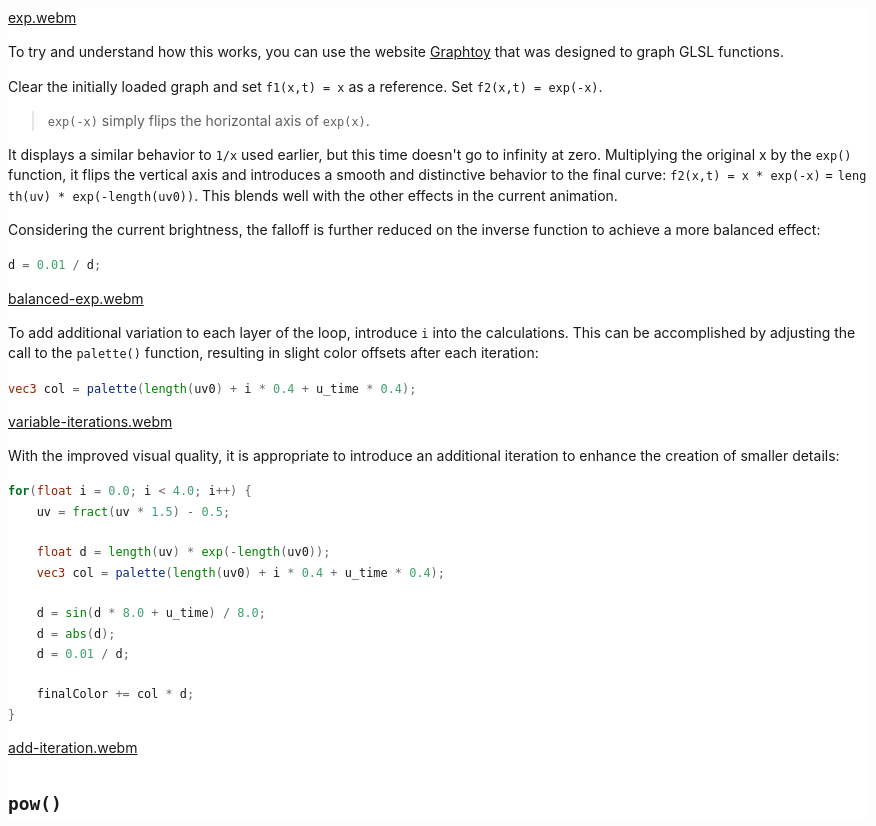 [exp.webm](https://github.com/JaimeStill/shader-studies/assets/14102723/590b9480-9956-4171-8671-3a1c5272f1f5)

To try and understand how this works, you can use the website [Graphtoy](https://graphtoy.com/) that was designed to graph GLSL functions.

Clear the initially loaded graph and set `f1(x,t) = x` as a reference. Set `f2(x,t) = exp(-x)`.

> `exp(-x)` simply flips the horizontal axis of `exp(x)`.

It displays a similar behavior to `1/x` used earlier, but this time doesn't go to infinity at zero. Multiplying the original x by the `exp()` function, it flips the vertical axis and introduces a smooth and distinctive behavior to the final curve: `f2(x,t) = x * exp(-x)` = `length(uv) * exp(-length(uv0))`. This blends well with the other effects in the current animation.

Considering the current brightness, the falloff is further reduced on the inverse function to achieve a more balanced effect:

```glsl
d = 0.01 / d;
```

[balanced-exp.webm](https://github.com/JaimeStill/shader-studies/assets/14102723/1c6913ea-6b65-40c0-b546-b00239dc69d4)

To add additional variation to each layer of the loop, introduce `i` into the calculations. This can be accomplished by adjusting the call to the `palette()` function, resulting in slight color offsets after each iteration:

```glsl
vec3 col = palette(length(uv0) + i * 0.4 + u_time * 0.4);
```

[variable-iterations.webm](https://github.com/JaimeStill/shader-studies/assets/14102723/f6cd0c89-d78f-43be-91fc-021ad2022cb9)

With the improved visual quality, it is appropriate to introduce an additional iteration to enhance the creation of smaller details:

```glsl
for(float i = 0.0; i < 4.0; i++) {
    uv = fract(uv * 1.5) - 0.5;

    float d = length(uv) * exp(-length(uv0));
    vec3 col = palette(length(uv0) + i * 0.4 + u_time * 0.4);

    d = sin(d * 8.0 + u_time) / 8.0;
    d = abs(d);
    d = 0.01 / d;

    finalColor += col * d;
}
```

[add-iteration.webm](https://github.com/JaimeStill/shader-studies/assets/14102723/f5c03a04-3a8e-4eea-bde5-caf9dd75f114)

## `pow()`
